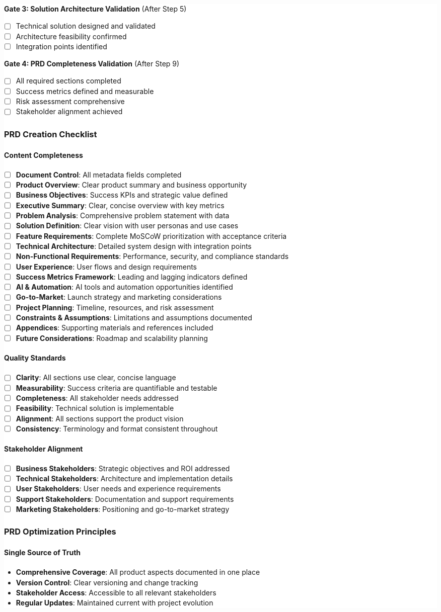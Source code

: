 **Gate 3: Solution Architecture Validation** (After Step 5)
- [ ] Technical solution designed and validated
- [ ] Architecture feasibility confirmed
- [ ] Integration points identified

**Gate 4: PRD Completeness Validation** (After Step 9)
- [ ] All required sections completed
- [ ] Success metrics defined and measurable
- [ ] Risk assessment comprehensive
- [ ] Stakeholder alignment achieved

### **PRD Creation Checklist**

#### **Content Completeness**
- [ ] **Document Control**: All metadata fields completed
- [ ] **Product Overview**: Clear product summary and business opportunity
- [ ] **Business Objectives**: Success KPIs and strategic value defined
- [ ] **Executive Summary**: Clear, concise overview with key metrics
- [ ] **Problem Analysis**: Comprehensive problem statement with data
- [ ] **Solution Definition**: Clear vision with user personas and use cases
- [ ] **Feature Requirements**: Complete MoSCoW prioritization with acceptance criteria
- [ ] **Technical Architecture**: Detailed system design with integration points
- [ ] **Non-Functional Requirements**: Performance, security, and compliance standards
- [ ] **User Experience**: User flows and design requirements
- [ ] **Success Metrics Framework**: Leading and lagging indicators defined
- [ ] **AI & Automation**: AI tools and automation opportunities identified
- [ ] **Go-to-Market**: Launch strategy and marketing considerations
- [ ] **Project Planning**: Timeline, resources, and risk assessment
- [ ] **Constraints & Assumptions**: Limitations and assumptions documented
- [ ] **Appendices**: Supporting materials and references included
- [ ] **Future Considerations**: Roadmap and scalability planning

#### **Quality Standards**
- [ ] **Clarity**: All sections use clear, concise language
- [ ] **Measurability**: Success criteria are quantifiable and testable
- [ ] **Completeness**: All stakeholder needs addressed
- [ ] **Feasibility**: Technical solution is implementable
- [ ] **Alignment**: All sections support the product vision
- [ ] **Consistency**: Terminology and format consistent throughout

#### **Stakeholder Alignment**
- [ ] **Business Stakeholders**: Strategic objectives and ROI addressed
- [ ] **Technical Stakeholders**: Architecture and implementation details
- [ ] **User Stakeholders**: User needs and experience requirements
- [ ] **Support Stakeholders**: Documentation and support requirements
- [ ] **Marketing Stakeholders**: Positioning and go-to-market strategy

### **PRD Optimization Principles**

#### **Single Source of Truth**
- **Comprehensive Coverage**: All product aspects documented in one place
- **Version Control**: Clear versioning and change tracking
- **Stakeholder Access**: Accessible to all relevant stakeholders
- **Regular Updates**: Maintained current with project evolution
